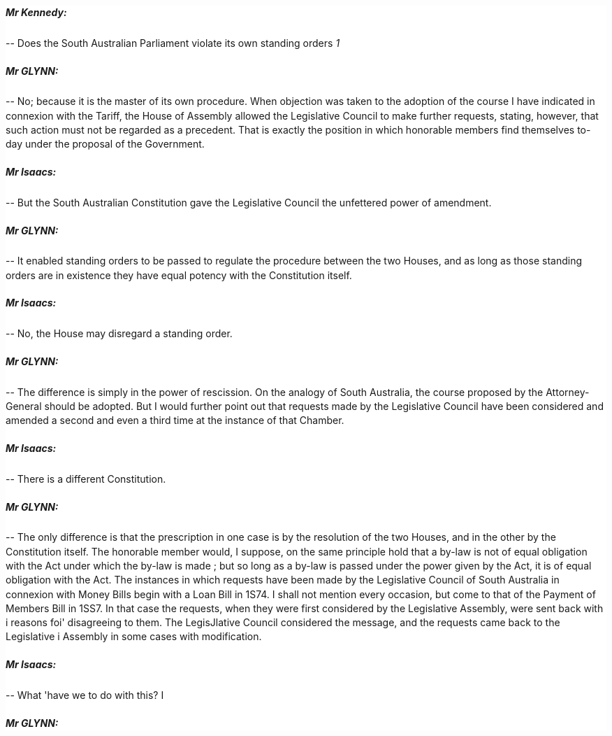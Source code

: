 ##### Mr Kennedy:

-- Does the South Australian Parliament violate its own standing orders  *1* 

##### Mr GLYNN:

-- No; because it is the master of its own procedure. When objection was taken to the adoption of the course I have indicated in connexion with the Tariff, the House of Assembly allowed the Legislative Council to make further requests, stating, however, that such action must not be regarded as a precedent. That is exactly the position in which honorable members find themselves to-day under the proposal of the Government. 

##### Mr Isaacs:

-- But the South Australian Constitution gave the Legislative Council the unfettered power of amendment. 

##### Mr GLYNN:

-- It enabled standing orders to be passed to regulate the procedure between the two Houses, and as long as those standing orders are in existence they have equal potency with the Constitution itself. 

##### Mr Isaacs:

-- No, the House may disregard a standing order. 

##### Mr GLYNN:

-- The difference is simply in the power of rescission. On the analogy of South Australia, the course proposed by the Attorney-General should be adopted. But I would further point out that requests made by the Legislative Council have been considered and amended a second and even a third time at the instance of that Chamber. 

##### Mr Isaacs:

-- There is a different Constitution. 

##### Mr GLYNN:

-- The only difference is that the prescription in one case is by the resolution of the two Houses, and in the other by the Constitution itself. The honorable member would, I suppose, on the same principle hold that a by-law is not of equal obligation with the Act under which the by-law is made ; but so long as a by-law is passed under the power given by the Act, it is of equal obligation with the Act. The instances in which requests have been made by the Legislative Council of South Australia in connexion with Money Bills begin with a Loan Bill in 1S74. I shall not mention every occasion, but come to that of the Payment of Members Bill in 1SS7. In that case the requests, when they were first considered by the Legislative Assembly, were sent back with  i  reasons foi' disagreeing to them. The  LegisJlative  Council considered the message, and the requests came back to the Legislative i Assembly in some cases with modification.  

##### Mr Isaacs:

-- What 'have we to do with  this?  I 

##### Mr GLYNN:
